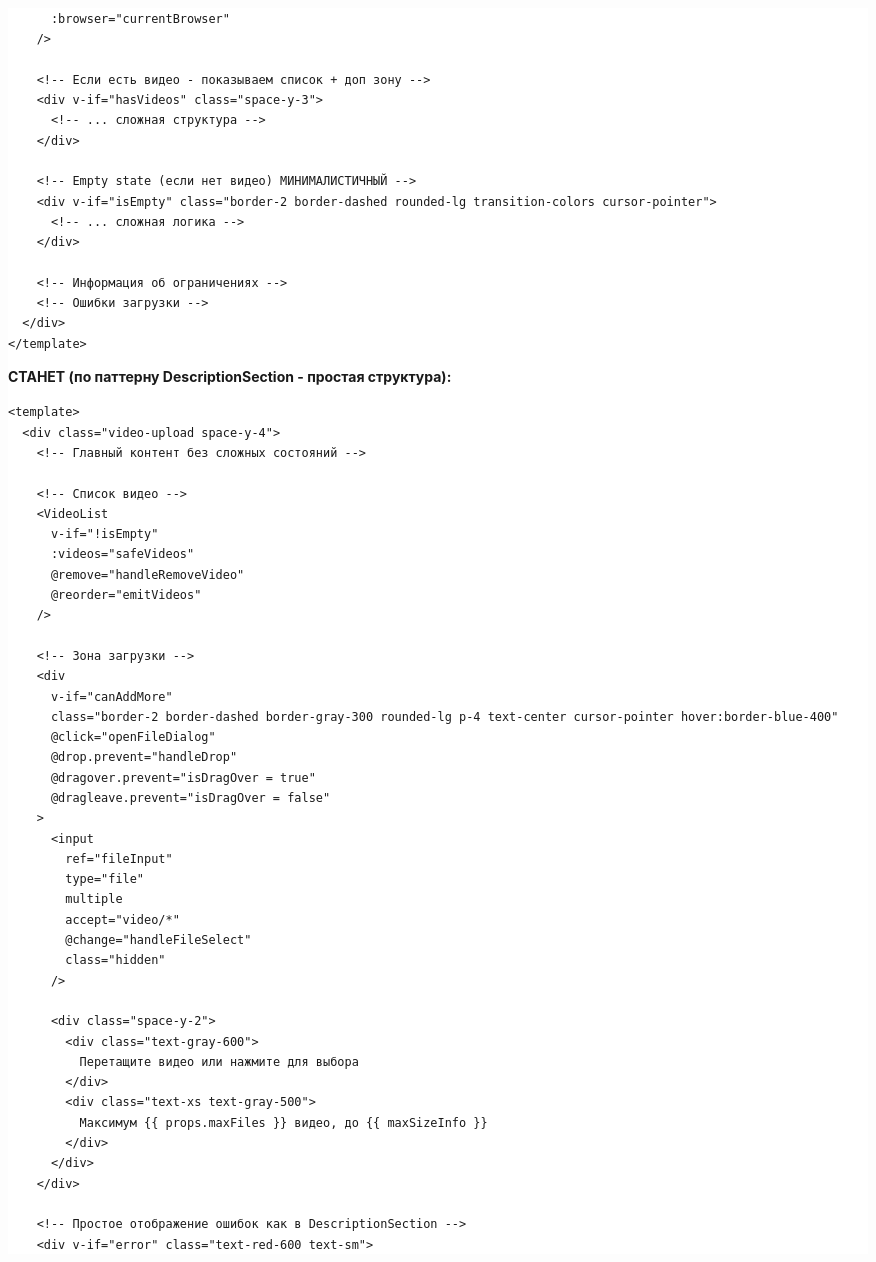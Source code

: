 ```vue
      :browser="currentBrowser"
    />

    <!-- Если есть видео - показываем список + доп зону -->
    <div v-if="hasVideos" class="space-y-3">
      <!-- ... сложная структура -->
    </div>

    <!-- Empty state (если нет видео) МИНИМАЛИСТИЧНЫЙ -->
    <div v-if="isEmpty" class="border-2 border-dashed rounded-lg transition-colors cursor-pointer">
      <!-- ... сложная логика -->
    </div>
    
    <!-- Информация об ограничениях -->
    <!-- Ошибки загрузки -->
  </div>
</template>
```

**СТАНЕТ (по паттерну DescriptionSection - простая структура):**
```vue
<template>
  <div class="video-upload space-y-4">
    <!-- Главный контент без сложных состояний -->
    
    <!-- Список видео -->
    <VideoList 
      v-if="!isEmpty"
      :videos="safeVideos"
      @remove="handleRemoveVideo"
      @reorder="emitVideos"
    />
    
    <!-- Зона загрузки -->
    <div 
      v-if="canAddMore"
      class="border-2 border-dashed border-gray-300 rounded-lg p-4 text-center cursor-pointer hover:border-blue-400"
      @click="openFileDialog"
      @drop.prevent="handleDrop"
      @dragover.prevent="isDragOver = true"
      @dragleave.prevent="isDragOver = false"
    >
      <input
        ref="fileInput"
        type="file"
        multiple
        accept="video/*"
        @change="handleFileSelect"
        class="hidden"
      />
      
      <div class="space-y-2">
        <div class="text-gray-600">
          Перетащите видео или нажмите для выбора
        </div>
        <div class="text-xs text-gray-500">
          Максимум {{ props.maxFiles }} видео, до {{ maxSizeInfo }}
        </div>
      </div>
    </div>
    
    <!-- Простое отображение ошибок как в DescriptionSection -->
    <div v-if="error" class="text-red-600 text-sm">
```